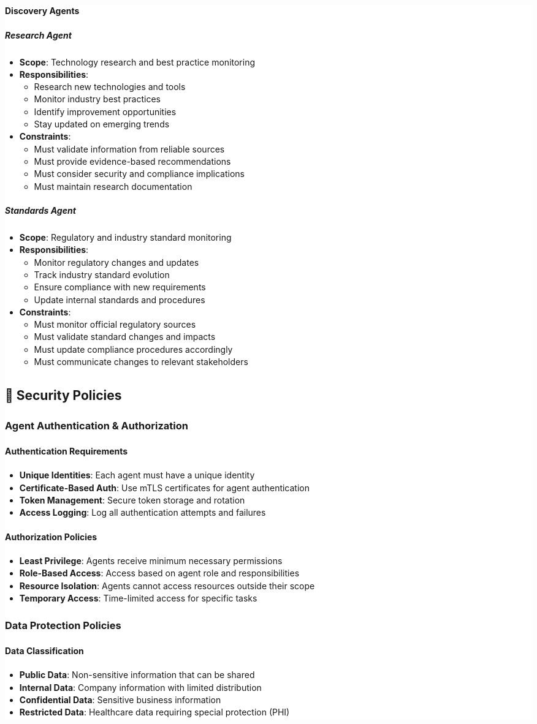 #### Discovery Agents

##### Research Agent
- **Scope**: Technology research and best practice monitoring
- **Responsibilities**:
  - Research new technologies and tools
  - Monitor industry best practices
  - Identify improvement opportunities
  - Stay updated on emerging trends
- **Constraints**:
  - Must validate information from reliable sources
  - Must provide evidence-based recommendations
  - Must consider security and compliance implications
  - Must maintain research documentation

##### Standards Agent
- **Scope**: Regulatory and industry standard monitoring
- **Responsibilities**:
  - Monitor regulatory changes and updates
  - Track industry standard evolution
  - Ensure compliance with new requirements
  - Update internal standards and procedures
- **Constraints**:
  - Must monitor official regulatory sources
  - Must validate standard changes and impacts
  - Must update compliance procedures accordingly
  - Must communicate changes to relevant stakeholders

## 🔐 Security Policies

### Agent Authentication & Authorization

#### Authentication Requirements
- **Unique Identities**: Each agent must have a unique identity
- **Certificate-Based Auth**: Use mTLS certificates for agent authentication
- **Token Management**: Secure token storage and rotation
- **Access Logging**: Log all authentication attempts and failures

#### Authorization Policies
- **Least Privilege**: Agents receive minimum necessary permissions
- **Role-Based Access**: Access based on agent role and responsibilities
- **Resource Isolation**: Agents cannot access resources outside their scope
- **Temporary Access**: Time-limited access for specific tasks

### Data Protection Policies

#### Data Classification
- **Public Data**: Non-sensitive information that can be shared
- **Internal Data**: Company information with limited distribution
- **Confidential Data**: Sensitive business information
- **Restricted Data**: Healthcare data requiring special protection (PHI)
